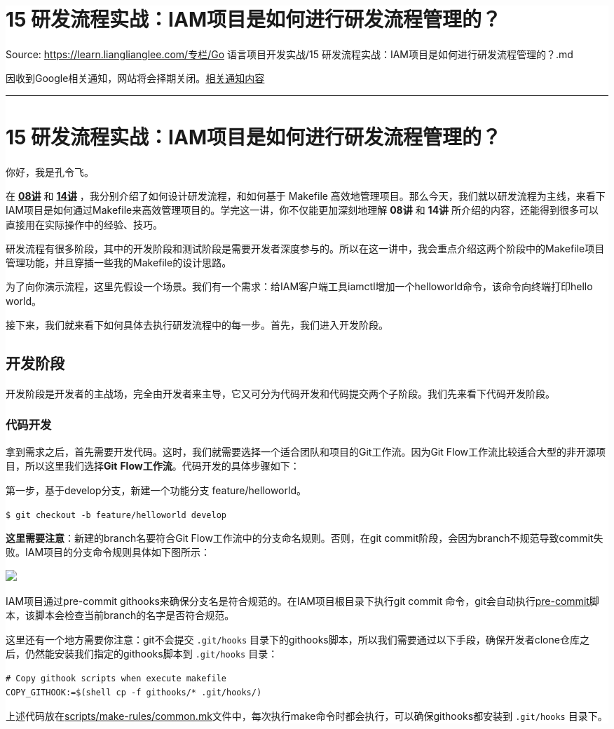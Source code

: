 # 15 研发流程实战：IAM项目是如何进行研发流程管理的？ 

Source: https://learn.lianglianglee.com/专栏/Go 语言项目开发实战/15 研发流程实战：IAM项目是如何进行研发流程管理的？.md

因收到Google相关通知，网站将会择期关闭。[相关通知内容](https://lumendatabase.org/notices/44265620)

---

# 15 研发流程实战：IAM项目是如何进行研发流程管理的？

你好，我是孔令飞。

在 [**08讲**](https://time.geekbang.org/column/article/383390) 和 [**14讲**](https://time.geekbang.org/column/article/388920) ，我分别介绍了如何设计研发流程，和如何基于 Makefile 高效地管理项目。那么今天，我们就以研发流程为主线，来看下IAM项目是如何通过Makefile来高效管理项目的。学完这一讲，你不仅能更加深刻地理解 **08讲** 和 **14讲** 所介绍的内容，还能得到很多可以直接用在实际操作中的经验、技巧。

研发流程有很多阶段，其中的开发阶段和测试阶段是需要开发者深度参与的。所以在这一讲中，我会重点介绍这两个阶段中的Makefile项目管理功能，并且穿插一些我的Makefile的设计思路。

为了向你演示流程，这里先假设一个场景。我们有一个需求：给IAM客户端工具iamctl增加一个helloworld命令，该命令向终端打印hello world。

接下来，我们就来看下如何具体去执行研发流程中的每一步。首先，我们进入开发阶段。

## 开发阶段

开发阶段是开发者的主战场，完全由开发者来主导，它又可分为代码开发和代码提交两个子阶段。我们先来看下代码开发阶段。

### 代码开发

拿到需求之后，首先需要开发代码。这时，我们就需要选择一个适合团队和项目的Git工作流。因为Git Flow工作流比较适合大型的非开源项目，所以这里我们选择**Git** **Flow工作流**。代码开发的具体步骤如下：

第一步，基于develop分支，新建一个功能分支 feature/helloworld。

```
$ git checkout -b feature/helloworld develop

```

**这里需要注意**：新建的branch名要符合Git Flow工作流中的分支命名规则。否则，在git commit阶段，会因为branch不规范导致commit失败。IAM项目的分支命令规则具体如下图所示：

![](assets/2dbcee7c72ff459da2a99ca631f0f576.jpg)

IAM项目通过pre-commit githooks来确保分支名是符合规范的。在IAM项目根目录下执行git commit 命令，git会自动执行[pre-commit](https://github.com/marmotedu/iam/blob/master/githooks/pre-commit)脚本，该脚本会检查当前branch的名字是否符合规范。

这里还有一个地方需要你注意：git不会提交 `.git/hooks` 目录下的githooks脚本，所以我们需要通过以下手段，确保开发者clone仓库之后，仍然能安装我们指定的githooks脚本到 `.git/hooks` 目录：

```
# Copy githook scripts when execute makefile    
COPY_GITHOOK:=$(shell cp -f githooks/* .git/hooks/) 

```

上述代码放在[scripts/make-rules/common.mk](https://github.com/marmotedu/iam/blob/master/scripts/make-rules/common.mk#L74)文件中，每次执行make命令时都会执行，可以确保githooks都安装到 `.git/hooks` 目录下。
